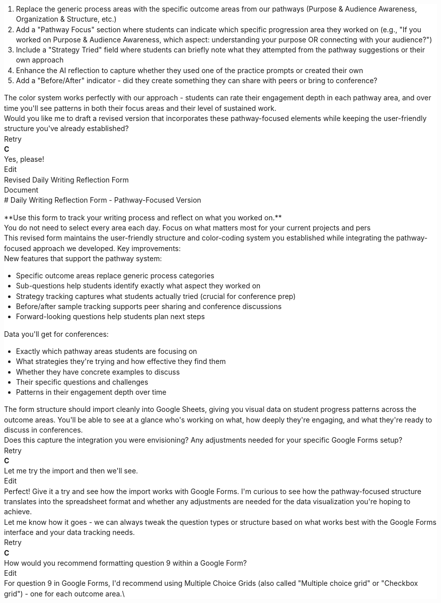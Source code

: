 1. Replace the generic process areas with the specific outcome areas from our pathways (Purpose & Audience Awareness, Organization & Structure, etc.)
1. Add a "Pathway Focus" section where students can indicate which specific progression area they worked on (e.g., "If you worked on Purpose & Audience Awareness, which aspect: understanding your purpose OR connecting with your audience?")
1. Include a "Strategy Tried" field where students can briefly note what they attempted from the pathway suggestions or their own approach
1. Enhance the AI reflection to capture whether they used one of the practice prompts or created their own
1. Add a "Before/After" indicator - did they create something they can share with peers or bring to conference?

The color system works perfectly with our approach - students can rate their engagement depth in each pathway area, and over time you'll see patterns in both their focus areas and their level of sustained work.\
Would you like me to draft a revised version that incorporates these pathway-focused elements while keeping the user-friendly structure you've already established?\
Retry\
**C**\
Yes, please!\
Edit\
Revised Daily Writing Reflection Form\
Document\
\# Daily Writing Reflection Form - Pathway-Focused Version

\*\*Use this form to track your writing process and reflect on what you worked on.\*\*\
You do not need to select every area each day. Focus on what matters most for your current projects and pers\
This revised form maintains the user-friendly structure and color-coding system you established while integrating the pathway-focused approach we developed. Key improvements:\
New features that support the pathway system:

- Specific outcome areas replace generic process categories
- Sub-questions help students identify exactly what aspect they worked on
- Strategy tracking captures what students actually tried (crucial for conference prep)
- Before/after sample tracking supports peer sharing and conference discussions
- Forward-looking questions help students plan next steps

Data you'll get for conferences:

- Exactly which pathway areas students are focusing on
- What strategies they're trying and how effective they find them
- Whether they have concrete examples to discuss
- Their specific questions and challenges
- Patterns in their engagement depth over time

The form structure should import cleanly into Google Sheets, giving you visual data on student progress patterns across the outcome areas. You'll be able to see at a glance who's working on what, how deeply they're engaging, and what they're ready to discuss in conferences.\
Does this capture the integration you were envisioning? Any adjustments needed for your specific Google Forms setup?\
Retry\
**C**\
Let me try the import and then we'll see.\
Edit\
Perfect! Give it a try and see how the import works with Google Forms. I'm curious to see how the pathway-focused structure translates into the spreadsheet format and whether any adjustments are needed for the data visualization you're hoping to achieve.\
Let me know how it goes - we can always tweak the question types or structure based on what works best with the Google Forms interface and your data tracking needs.\
Retry\
**C**\
How would you recommend formatting question 9 within a Google Form?\
Edit\
For question 9 in Google Forms, I'd recommend using Multiple Choice Grids (also called "Multiple choice grid" or "Checkbox grid") - one for each outcome area.\